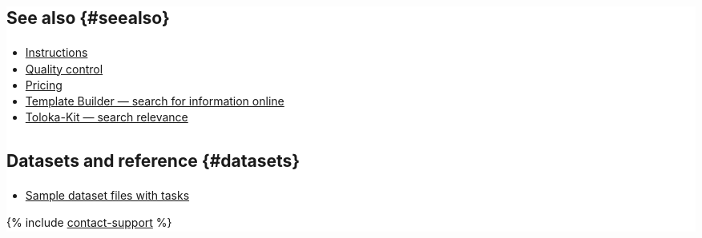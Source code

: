 ## See also {#seealso}

- [Instructions](https://toloka.ai/knowledgebase/instruction/)
- [Quality control](https://toloka.ai/knowledgebase/quality-control/)
- [Pricing](https://toloka.ai/knowledgebase/pricing/)
- [Template Builder — search for information online](../../template-builder/templates/data-search.md)
- [Toloka-Kit — search relevance](https://github.com/Toloka/toloka-kit/blob/main/examples/8.search_relevance/search_relevance.ipynb)

## Datasets and reference {#datasets}

- [Sample dataset files with tasks](https://labs-images-testing.s3.yandex.net/presets/sidepanel/19_search/EN/sample-files.zip)

{% include [contact-support](../_includes/contact-support-help.md) %}